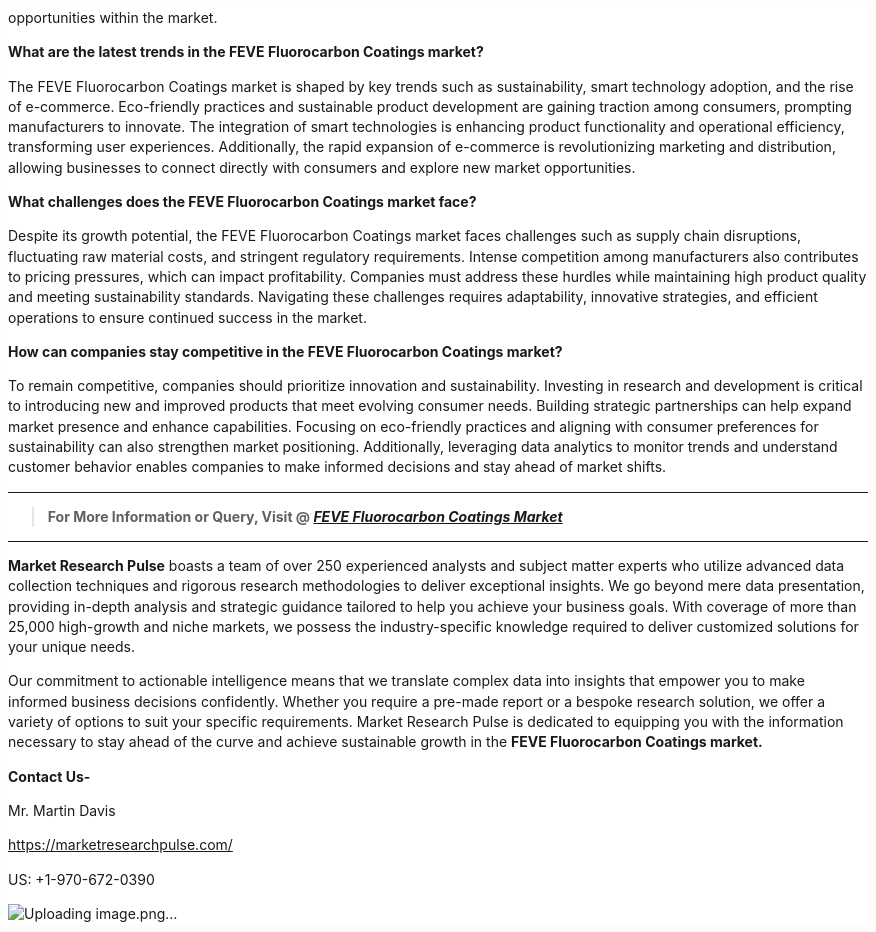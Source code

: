 opportunities within the market.</p><p><strong>What are the latest trends in the FEVE Fluorocarbon Coatings market?</strong></p><p>The FEVE Fluorocarbon Coatings market is shaped by key trends such as sustainability, smart technology adoption, and the rise of e-commerce. Eco-friendly practices and sustainable product development are gaining traction among consumers, prompting manufacturers to innovate. The integration of smart technologies is enhancing product functionality and operational efficiency, transforming user experiences. Additionally, the rapid expansion of e-commerce is revolutionizing marketing and distribution, allowing businesses to connect directly with consumers and explore new market opportunities.</p><p><strong>What challenges does the FEVE Fluorocarbon Coatings market face?</strong></p><p>Despite its growth potential, the FEVE Fluorocarbon Coatings market faces challenges such as supply chain disruptions, fluctuating raw material costs, and stringent regulatory requirements. Intense competition among manufacturers also contributes to pricing pressures, which can impact profitability. Companies must address these hurdles while maintaining high product quality and meeting sustainability standards. Navigating these challenges requires adaptability, innovative strategies, and efficient operations to ensure continued success in the market.</p><p><strong>How can companies stay competitive in the FEVE Fluorocarbon Coatings market?</strong></p><p>To remain competitive, companies should prioritize innovation and sustainability. Investing in research and development is critical to introducing new and improved products that meet evolving consumer needs. Building strategic partnerships can help expand market presence and enhance capabilities. Focusing on eco-friendly practices and aligning with consumer preferences for sustainability can also strengthen market positioning. Additionally, leveraging data analytics to monitor trends and understand customer behavior enables companies to make informed decisions and stay ahead of market shifts.</p><hr /><blockquote><p><strong>For More Information or Query, Visit @&nbsp;<em><a href="https://marketresearchpulse.com/report/43166/feve-fluorocarbon-coatings-market?utm_source=Linkedin&utm_medium=021">FEVE Fluorocarbon Coatings Market</a></em></strong></p></blockquote><hr /><p><strong>Market Research Pulse</strong> boasts a team of over 250 experienced analysts and subject matter experts who utilize advanced data collection techniques and rigorous research methodologies to deliver exceptional insights. We go beyond mere data presentation, providing in-depth analysis and strategic guidance tailored to help you achieve your business goals. With coverage of more than 25,000 high-growth and niche markets, we possess the industry-specific knowledge required to deliver customized solutions for your unique needs.</p><p>Our commitment to actionable intelligence means that we translate complex data into insights that empower you to make informed business decisions confidently. Whether you require a pre-made report or a bespoke research solution, we offer a variety of options to suit your specific requirements. Market Research Pulse is dedicated to equipping you with the information necessary to stay ahead of the curve and achieve sustainable growth in the <strong>FEVE Fluorocarbon Coatings market.</strong></p><p><strong>Contact Us-</strong></p><p>Mr. Martin Davis</p><p>https://marketresearchpulse.com/</p><p>US: +1-970-672-0390</p>
![Uploading image.png…]()
